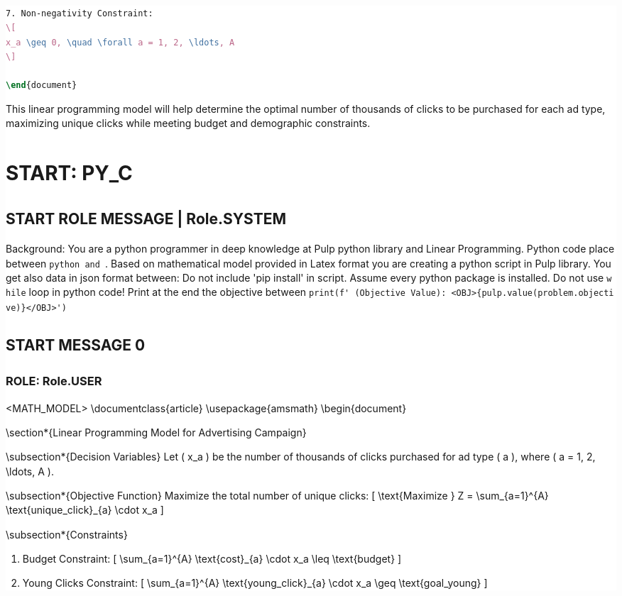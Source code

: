 ```latex
7. Non-negativity Constraint:
\[
x_a \geq 0, \quad \forall a = 1, 2, \ldots, A
\]

\end{document}
```

This linear programming model will help determine the optimal number of thousands of clicks to be purchased for each ad type, maximizing unique clicks while meeting budget and demographic constraints.

# START: PY_C 
## START ROLE MESSAGE | Role.SYSTEM 
Background: You are a python programmer in deep knowledge at Pulp python library and Linear Programming. Python code place between ```python and ```. Based on mathematical model provided in Latex format you are creating a python script in Pulp library. You get also data in json format between: <DATA></DATA> Do not include 'pip install' in script. Assume every python package is installed. Do not use `while` loop in python code! Print at the end the objective between <OBJ></OBJ> `print(f' (Objective Value): <OBJ>{pulp.value(problem.objective)}</OBJ>')` 
## START MESSAGE 0 
### ROLE: Role.USER
<MATH_MODEL>
\documentclass{article}
\usepackage{amsmath}
\begin{document}

\section*{Linear Programming Model for Advertising Campaign}

\subsection*{Decision Variables}
Let \( x_a \) be the number of thousands of clicks purchased for ad type \( a \), where \( a = 1, 2, \ldots, A \).

\subsection*{Objective Function}
Maximize the total number of unique clicks:
\[
\text{Maximize } Z = \sum_{a=1}^{A} \text{unique\_click}_{a} \cdot x_a
\]

\subsection*{Constraints}
1. Budget Constraint:
\[
\sum_{a=1}^{A} \text{cost}_{a} \cdot x_a \leq \text{budget}
\]

2. Young Clicks Constraint:
\[
\sum_{a=1}^{A} \text{young\_click}_{a} \cdot x_a \geq \text{goal\_young}
\]
